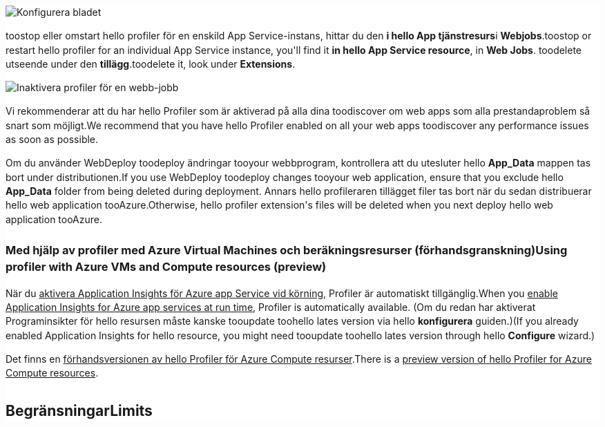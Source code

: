 

![Konfigurera bladet][linked app services]

<span data-ttu-id="b7d2a-126">toostop eller omstart hello profiler för en enskild App Service-instans, hittar du den **i hello App tjänstresurs**i **Webjobs**.</span><span class="sxs-lookup"><span data-stu-id="b7d2a-126">toostop or restart hello profiler for an individual App Service instance, you'll find it **in hello App Service resource**, in **Web Jobs**.</span></span> <span data-ttu-id="b7d2a-127">toodelete utseende under den **tillägg**.</span><span class="sxs-lookup"><span data-stu-id="b7d2a-127">toodelete it, look under **Extensions**.</span></span>

![Inaktivera profiler för en webb-jobb][disable-profiler-webjob]

<span data-ttu-id="b7d2a-129">Vi rekommenderar att du har hello Profiler som är aktiverad på alla dina toodiscover om web apps som alla prestandaproblem så snart som möjligt.</span><span class="sxs-lookup"><span data-stu-id="b7d2a-129">We recommend that you have hello Profiler enabled on all your web apps toodiscover any performance issues as soon as possible.</span></span>

<span data-ttu-id="b7d2a-130">Om du använder WebDeploy toodeploy ändringar tooyour webbprogram, kontrollera att du utesluter hello **App_Data** mappen tas bort under distributionen.</span><span class="sxs-lookup"><span data-stu-id="b7d2a-130">If you use WebDeploy toodeploy changes tooyour web application, ensure that you exclude hello **App_Data** folder from being deleted during deployment.</span></span> <span data-ttu-id="b7d2a-131">Annars hello profileraren tillägget filer tas bort när du sedan distribuerar hello web application tooAzure.</span><span class="sxs-lookup"><span data-stu-id="b7d2a-131">Otherwise, hello profiler extension's files will be deleted when you next deploy hello web application tooAzure.</span></span>

### <a name="using-profiler-with-azure-vms-and-compute-resources-preview"></a><span data-ttu-id="b7d2a-132">Med hjälp av profiler med Azure Virtual Machines och beräkningsresurser (förhandsgranskning)</span><span class="sxs-lookup"><span data-stu-id="b7d2a-132">Using profiler with Azure VMs and Compute resources (preview)</span></span>

<span data-ttu-id="b7d2a-133">När du [aktivera Application Insights för Azure app Service vid körning](app-insights-azure-web-apps.md#run-time-instrumentation-with-application-insights), Profiler är automatiskt tillgänglig.</span><span class="sxs-lookup"><span data-stu-id="b7d2a-133">When you [enable Application Insights for Azure app services at run time](app-insights-azure-web-apps.md#run-time-instrumentation-with-application-insights), Profiler is automatically available.</span></span> <span data-ttu-id="b7d2a-134">(Om du redan har aktiverat Programinsikter för hello resursen måste kanske tooupdate toohello lates version via hello **konfigurera** guiden.)</span><span class="sxs-lookup"><span data-stu-id="b7d2a-134">(If you already enabled Application Insights for hello resource, you might need tooupdate toohello lates version through hello **Configure** wizard.)</span></span>

<span data-ttu-id="b7d2a-135">Det finns en [förhandsversionen av hello Profiler för Azure Compute resurser](https://go.microsoft.com/fwlink/?linkid=848155).</span><span class="sxs-lookup"><span data-stu-id="b7d2a-135">There is a [preview version of hello Profiler for Azure Compute resources](https://go.microsoft.com/fwlink/?linkid=848155).</span></span>


## <a name="limits"></a><span data-ttu-id="b7d2a-136">Begränsningar</span><span class="sxs-lookup"><span data-stu-id="b7d2a-136">Limits</span></span>


[performance-blade]: ./media/app-insights-profiler/performance-blade.png
[performance-blade-examples]: ./media/app-insights-profiler/performance-blade-examples.png
[trace-explorer]: ./media/app-insights-profiler/trace-explorer.png
[trace-explorer-toolbar]: ./media/app-insights-profiler/trace-explorer-toolbar.png
[trace-explorer-hint-tip]: ./media/app-insights-profiler/trace-explorer-hint-tip.png
[trace-explorer-hot-path]: ./media/app-insights-profiler/trace-explorer-hot-path.png
[enable-profiler-banner]: ./media/app-insights-profiler/enable-profiler-banner.png
[disable-profiler-webjob]: ./media/app-insights-profiler/disable-profiler-webjob.png
[linked app services]: ./media/app-insights-profiler/linked-app-services.png